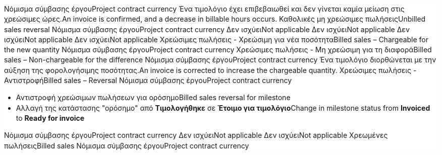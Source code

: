<td><span data-ttu-id="f3a64-262">Νόμισμα σύμβασης έργου</span><span class="sxs-lookup"><span data-stu-id="f3a64-262">Project contract currency</span></span></td>
</tr>
<tr>
<td rowspan="3"><span data-ttu-id="f3a64-263">Ένα τιμολόγιο έχει επιβεβαιωθεί και δεν γίνεται καμία μείωση στις χρεώσιμες ώρες.</span><span class="sxs-lookup"><span data-stu-id="f3a64-263">An invoice is confirmed, and a decrease in billable hours occurs.</span></span></td>
<td><span data-ttu-id="f3a64-264">Καθολικές μη χρεώσιμες πωλήσεις</span><span class="sxs-lookup"><span data-stu-id="f3a64-264">Unbilled sales reversal</span></span></td>
<td><span data-ttu-id="f3a64-265">Νόμισμα σύμβασης έργου</span><span class="sxs-lookup"><span data-stu-id="f3a64-265">Project contract currency</span></span></td>
<td rowspan="3"><span data-ttu-id="f3a64-266">Δεν ισχύει</span><span class="sxs-lookup"><span data-stu-id="f3a64-266">Not applicable</span></span></td>
<td rowspan="3"><span data-ttu-id="f3a64-267">Δεν ισχύει</span><span class="sxs-lookup"><span data-stu-id="f3a64-267">Not applicable</span></span></td>
<td rowspan="3"><span data-ttu-id="f3a64-268">Δεν ισχύει</span><span class="sxs-lookup"><span data-stu-id="f3a64-268">Not applicable</span></span></td>
<td rowspan="3"><span data-ttu-id="f3a64-269">Δεν ισχύει</span><span class="sxs-lookup"><span data-stu-id="f3a64-269">Not applicable</span></span></td>
</tr>
<tr>
<td><span data-ttu-id="f3a64-270">Χρεώσιμες πωλήσεις - Χρεώσιμη για νέα ποσότητα</span><span class="sxs-lookup"><span data-stu-id="f3a64-270">Billed sales – Chargeable for the new quantity</span></span></td>
<td><span data-ttu-id="f3a64-271">Νόμισμα σύμβασης έργου</span><span class="sxs-lookup"><span data-stu-id="f3a64-271">Project contract currency</span></span></td>
</tr>
<tr>
<td><span data-ttu-id="f3a64-272">Χρεώσιμες πωλήσεις - Μη χρεώσιμη για τη διαφορά</span><span class="sxs-lookup"><span data-stu-id="f3a64-272">Billed sales – Non-chargeable for the difference</span></span></td>
<td><span data-ttu-id="f3a64-273">Νόμισμα σύμβασης έργου</span><span class="sxs-lookup"><span data-stu-id="f3a64-273">Project contract currency</span></span></td>
</tr>
<tr>
<td rowspan="2"><span data-ttu-id="f3a64-274">Ένα τιμολόγιο διορθώνεται με την αύξηση της φορολογήσιμης ποσότητας.</span><span class="sxs-lookup"><span data-stu-id="f3a64-274">An invoice is corrected to increase the chargeable quantity.</span></span></td>
<td><span data-ttu-id="f3a64-275">Χρεώσιμες πωλήσεις - Αντιστροφή</span><span class="sxs-lookup"><span data-stu-id="f3a64-275">Billed sales – Reversal</span></span></td>
<td><span data-ttu-id="f3a64-276">Νόμισμα σύμβασης έργου</span><span class="sxs-lookup"><span data-stu-id="f3a64-276">Project contract currency</span></span></td>
<td rowspan="5">
<ul>
<li><span data-ttu-id="f3a64-277">Αντιστροφή χρεώσιμων πωλήσεων για ορόσημο</span><span class="sxs-lookup"><span data-stu-id="f3a64-277">Billed sales reversal for milestone</span></span></li>
<li><span data-ttu-id="f3a64-278">Αλλαγή της κατάστασης "ορόσημο" από <strong>Τιμολογήθηκε</strong> σε <strong>Έτοιμο για τιμολόγιο</strong></span><span class="sxs-lookup"><span data-stu-id="f3a64-278">Change in milestone status from <strong>Invoiced</strong> to <strong>Ready for invoice</strong></span></span></li>
</ul>
</td>
<td rowspan="5"><span data-ttu-id="f3a64-279">Νόμισμα σύμβασης έργου</span><span class="sxs-lookup"><span data-stu-id="f3a64-279">Project contract currency</span></span></td>
<td rowspan="5"><span data-ttu-id="f3a64-280">Δεν ισχύει</span><span class="sxs-lookup"><span data-stu-id="f3a64-280">Not applicable</span></span></td>
<td rowspan="5"><span data-ttu-id="f3a64-281">Δεν ισχύει</span><span class="sxs-lookup"><span data-stu-id="f3a64-281">Not applicable</span></span></td>
</tr>
<tr>
<td><span data-ttu-id="f3a64-282">Χρεωμένες πωλήσεις</span><span class="sxs-lookup"><span data-stu-id="f3a64-282">Billed sales</span></span></td>
<td><span data-ttu-id="f3a64-283">Νόμισμα σύμβασης έργου</span><span class="sxs-lookup"><span data-stu-id="f3a64-283">Project contract currency</span></span></td>